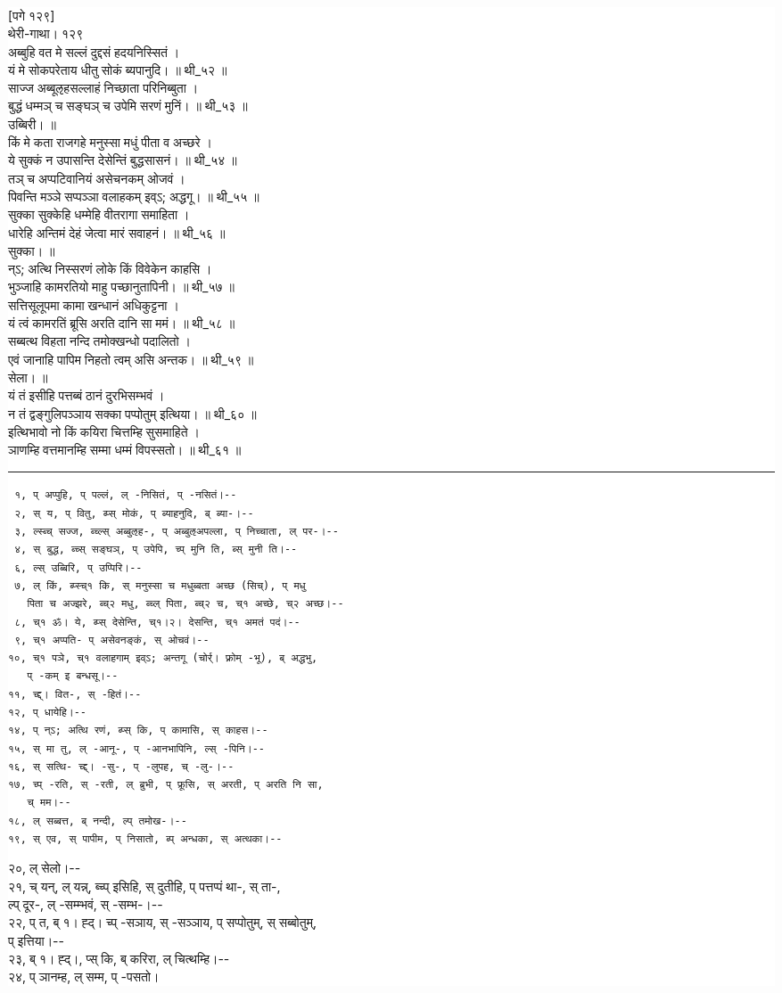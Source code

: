 [पगे १२९]  
                           थेरी-गाथा। १२९  
अब्बुहि वत मे सल्लं दुद्दसं हदयनिस्सितं ।  
यं मे सोकपरेताय धीतु सोकं ब्यपानुदि। ॥ थी_५२ ॥  
साज्ज अब्बूऌहसल्लाहं निच्छाता परिनिब्बुता ।  
बुद्धं धम्मञ् च सङ्घञ् च उपेमि सरणं मुनिं। ॥ थी_५३ ॥  
                         उब्बिरी। ॥  
किं मे कता राजगहे मनुस्सा मधुं पीता व अच्छरे ।  
ये सुक्कं न उपासन्ति देसेन्तिं बुद्धसासनं। ॥ थी_५४ ॥  
तञ् च अप्पटिवानियं असेचनकम् ओजवं ।  
पिवन्ति मञ्ञे सप्पञ्ञा वलाहकम् इव्ऽ; अद्धगू। ॥ थी_५५ ॥  
सुक्का सुक्केहि धम्मेहि वीतरागा समाहिता ।  
धारेहि अन्तिमं देहं जेत्वा मारं सवाहनं। ॥ थी_५६ ॥  
                          सुक्का। ॥  
न्ऽ; अत्थि निस्सरणं लोके किं विवेकेन काहसि ।  
भुञ्जाहि कामरतियो माहु पच्छानुतापिनी। ॥ थी_५७ ॥  
सत्तिसूलूपमा कामा खन्धानं अधिकुट्टना ।  
यं त्वं कामरतिं ब्रूसि अरति दानि सा ममं। ॥ थी_५८ ॥  
सब्बत्थ विहता नन्दि तमोक्खन्धो पदालितो ।  
एवं जानाहि पापिम निहतो त्वम् असि अन्तक। ॥ थी_५९ ॥  
                          सेला। ॥  
यं तं इसीहि पत्तब्बं ठानं दुरभिसम्भवं ।  
न तं द्वङ्गुलिपञ्ञाय सक्का पप्पोतुम् इत्थिया। ॥ थी_६० ॥  
इत्थिभावो नो किं कयिरा चित्तम्हि सुसमाहिते ।  
ञाणम्हि वत्तमानम्हि सम्मा धम्मं विपस्सतो। ॥ थी_६१ ॥  
    
--------------------------------------------------------------------------  
     १, प् अप्पुहि, प् पल्लं, ल् -निसितं, प् -नसितं।--   
     २, स् य, प् वितु, ब्प्स् मोकं, प् ब्याहनुदि, ब् ब्या-।--   
     ३, ल्स्ब्च् सज्ज, ब्च्ल्स् अब्बुऌह-, प् अब्बुऌअपल्ला, प् निच्चाता, ल् पर-।--   
     ४, स् बुद्ध, ब्च्स् सङ्घञ्, प् उपेपि, च्प् मुनि ति, ब्स् मुनी ति।--   
     ६, ल्स् उब्बिरि, प् उप्पिरि।--   
     ७, ल् किं, ब्प्स्च्१ कि, स् मनुस्सा च मधुब्बता अच्छ (सिच्), प् मधु   
       पिता च अज्झरे, ब्च्२ मधु, ब्च्ल् पिता, ब्च्२ च, च्१ अच्छे, च्२ अच्छ।--   
     ८, च्१ ॐ। ये, ब्प्स् देसेन्ति, च्१।२। देसन्ति, च्१ अमतं पदं।--  
     ९, च्१ अप्पति- प् असेवनङ्कं, स् ओचवं।--   
    १०, च्१ पञे, च्१ वलाहगाम् इव्ऽ; अन्तगू (चोर्र्। फ़्रोम् -भू), ब् अद्धभु,   
       प् -कम् इ बन्धसू।--   
    ११, च्द्द्। वित-, स् -हितं।--  
    १२, प् धायेहि।--   
    १४, प् न्ऽ; अत्थि रणं, ब्प्स् कि, प् कामासि, स् काहस।--   
    १५, स् मा तु, ल् -आनू-, प् -आनभापिनि, ल्स् -पिनि।--   
    १६, स् सत्थि- च्द्द्। -सु-, प् -लुपह, च् -लु-।--  
    १७, च्प् -रति, स् -रती, ल् ब्रुभी, प् फ्रूसि, स् अरती, प् अरति नि सा,   
       च् मम।--   
    १८, ल् सब्बत्त, ब् नन्दी, ल्प् तमोख-।--   
    १९, स् एव, स् पापीम, प् निसातो, ब्प् अन्धका, स् अत्थका।--   
   २०, ल् सेलो।--   
    २१, च् यन्, ल् यन्न्, ब्च्प् इसिहि, स् दुतीहि, प् पत्तप्पं था-, स् ता-,   
       ल्प् दूर-, ल् -सम्म्भवं, स् -सम्भ-।--   
    २२, प् त, ब् १। ह्द्। च्प् -सञाय, स् -सञ्ञाय, प् सप्पोतुम्, स् सब्बोतुम्,   
       प् इत्तिया।--   
    २३, ब् १। ह्द्।, प्स् कि, ब् करिरा, ल् चित्थम्हि।--   
    २४, प् ञानम्ह, ल् सम्म, प् -पसतो।  
    